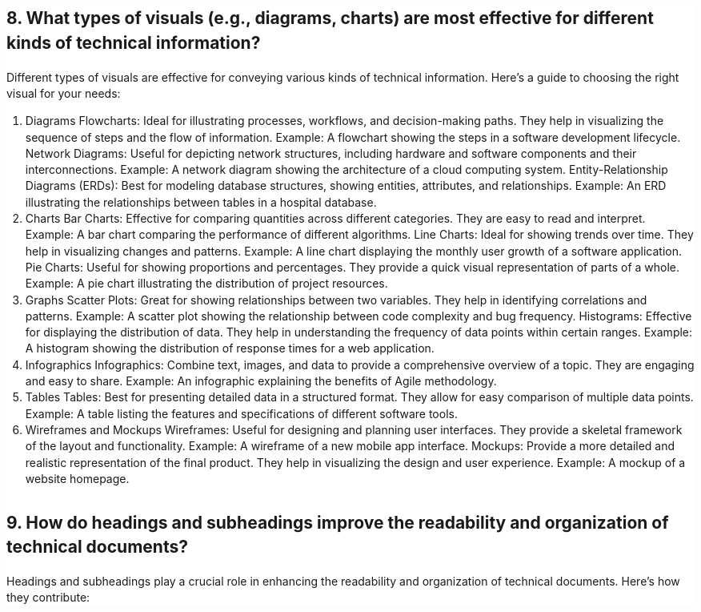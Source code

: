 
## 8. What types of visuals (e.g., diagrams, charts) are most effective for different kinds of technical information?
Different types of visuals are effective for conveying various kinds of technical information. Here’s a guide to choosing the right visual for your needs:

1. Diagrams
Flowcharts: Ideal for illustrating processes, workflows, and decision-making paths. They help in visualizing the sequence of steps and the flow of information.
Example: A flowchart showing the steps in a software development lifecycle.
Network Diagrams: Useful for depicting network structures, including hardware and software components and their interconnections.
Example: A network diagram showing the architecture of a cloud computing system.
Entity-Relationship Diagrams (ERDs): Best for modeling database structures, showing entities, attributes, and relationships.
Example: An ERD illustrating the relationships between tables in a hospital database.
2. Charts
Bar Charts: Effective for comparing quantities across different categories. They are easy to read and interpret.
Example: A bar chart comparing the performance of different algorithms.
Line Charts: Ideal for showing trends over time. They help in visualizing changes and patterns.
Example: A line chart displaying the monthly user growth of a software application.
Pie Charts: Useful for showing proportions and percentages. They provide a quick visual representation of parts of a whole.
Example: A pie chart illustrating the distribution of project resources.
3. Graphs
Scatter Plots: Great for showing relationships between two variables. They help in identifying correlations and patterns.
Example: A scatter plot showing the relationship between code complexity and bug frequency.
Histograms: Effective for displaying the distribution of data. They help in understanding the frequency of data points within certain ranges.
Example: A histogram showing the distribution of response times for a web application.
4. Infographics
Infographics: Combine text, images, and data to provide a comprehensive overview of a topic. They are engaging and easy to share.
Example: An infographic explaining the benefits of Agile methodology.
5. Tables
Tables: Best for presenting detailed data in a structured format. They allow for easy comparison of multiple data points.
Example: A table listing the features and specifications of different software tools.
6. Wireframes and Mockups
Wireframes: Useful for designing and planning user interfaces. They provide a skeletal framework of the layout and functionality.
Example: A wireframe of a new mobile app interface.
Mockups: Provide a more detailed and realistic representation of the final product. They help in visualizing the design and user experience.
Example: A mockup of a website homepage.

## 9. How do headings and subheadings improve the readability and organization of technical documents?
Headings and subheadings play a crucial role in enhancing the readability and organization of technical documents. Here’s how they contribute:
